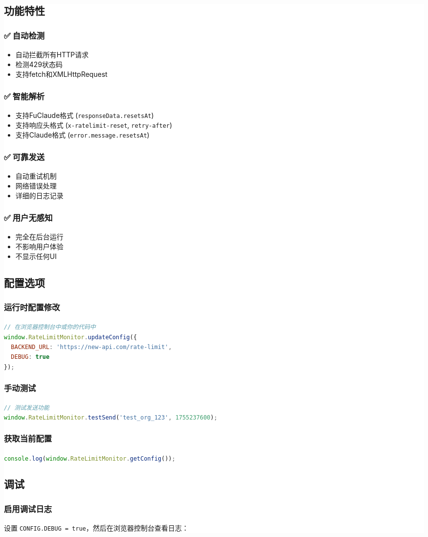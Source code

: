 ## 功能特性

### ✅ 自动检测
- 自动拦截所有HTTP请求
- 检测429状态码
- 支持fetch和XMLHttpRequest

### ✅ 智能解析
- 支持FuClaude格式 (`responseData.resetsAt`)
- 支持响应头格式 (`x-ratelimit-reset`, `retry-after`)
- 支持Claude格式 (`error.message.resetsAt`)

### ✅ 可靠发送
- 自动重试机制
- 网络错误处理
- 详细的日志记录

### ✅ 用户无感知
- 完全在后台运行
- 不影响用户体验
- 不显示任何UI

## 配置选项

### 运行时配置修改
```javascript
// 在浏览器控制台中或你的代码中
window.RateLimitMonitor.updateConfig({
  BACKEND_URL: 'https://new-api.com/rate-limit',
  DEBUG: true
});
```

### 手动测试
```javascript
// 测试发送功能
window.RateLimitMonitor.testSend('test_org_123', 1755237600);
```

### 获取当前配置
```javascript
console.log(window.RateLimitMonitor.getConfig());
```

## 调试

### 启用调试日志
设置 `CONFIG.DEBUG = true`，然后在浏览器控制台查看日志：
